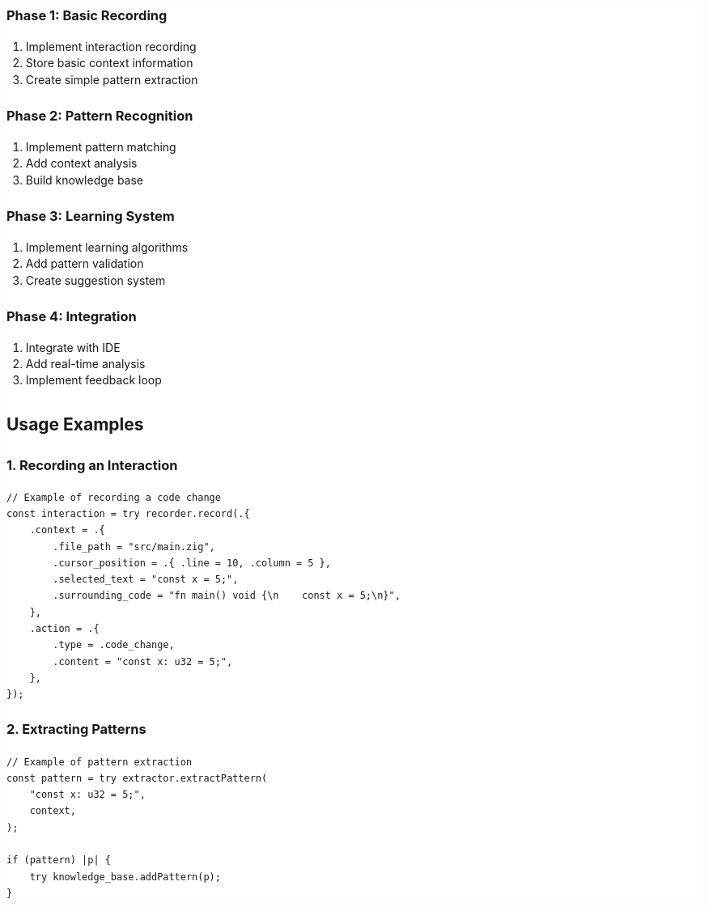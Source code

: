 ### Phase 1: Basic Recording
1. Implement interaction recording
2. Store basic context information
3. Create simple pattern extraction

### Phase 2: Pattern Recognition
1. Implement pattern matching
2. Add context analysis
3. Build knowledge base

### Phase 3: Learning System
1. Implement learning algorithms
2. Add pattern validation
3. Create suggestion system

### Phase 4: Integration
1. Integrate with IDE
2. Add real-time analysis
3. Implement feedback loop

## Usage Examples

### 1. Recording an Interaction

```zig
// Example of recording a code change
const interaction = try recorder.record(.{
    .context = .{
        .file_path = "src/main.zig",
        .cursor_position = .{ .line = 10, .column = 5 },
        .selected_text = "const x = 5;",
        .surrounding_code = "fn main() void {\n    const x = 5;\n}",
    },
    .action = .{
        .type = .code_change,
        .content = "const x: u32 = 5;",
    },
});
```

### 2. Extracting Patterns

```zig
// Example of pattern extraction
const pattern = try extractor.extractPattern(
    "const x: u32 = 5;",
    context,
);

if (pattern) |p| {
    try knowledge_base.addPattern(p);
}
```
